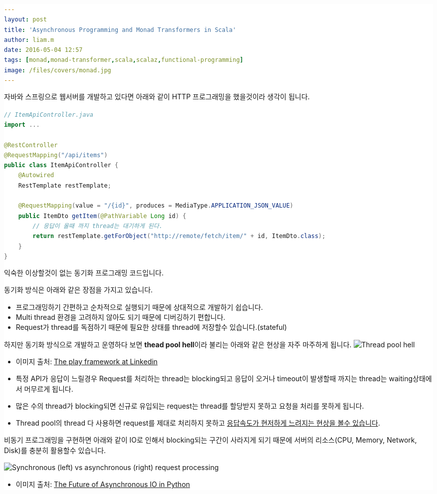 ```yaml
---
layout: post
title: 'Asynchronous Programming and Monad Transformers in Scala'
author: liam.m
date: 2016-05-04 12:57
tags: [monad,monad-transformer,scala,scalaz,functional-programming]
image: /files/covers/monad.jpg
---
```

자바와 스프링으로 웹서버를 개발하고 있다면 아래와 같이 HTTP 프로그래밍을 했을것이라 생각이 됩니다.

```java
// ItemApiController.java
import ...

@RestController
@RequestMapping("/api/items")
public class ItemApiController {
    @Autowired
    RestTemplate restTemplate;

    @RequestMapping(value = "/{id}", produces = MediaType.APPLICATION_JSON_VALUE)
    public ItemDto getItem(@PathVariable Long id) {
        // 응답이 올때 까지 thread는 대기하게 된다.
        return restTemplate.getForObject("http://remote/fetch/item/" + id, ItemDto.class);
    }
}
```

익숙한 이상할것이 없는 동기화 프로그래밍 코드입니다.

동기화 방식은 아래와 같은 장점을 가지고 있습니다.

* 프로그래밍하기 간편하고 순차적으로 실행되기 때문에 상대적으로 개발하기 쉽습니다.
* Multi thread 환경을 고려하지 않아도 되기 때문에 디버깅하기 편합니다.
* Request가 thread를 독점하기 때문에 필요한 상태를 thread에 저장할수 있습니다.(stateful)

하지만 동기화 방식으로 개발하고 운영하다 보면 **thead pool hell**이라 불리는 아래와 같은 현상을 자주 마주하게 됩니다.
![Thread pool hell](http://image.slidesharecdn.com/theplayframeworkatlinkedin-final-130604033451-phpapp01/95/the-play-framework-at-linkedin-8-638.jpg)
* 이미지 출처: [
The play framework at Linkedin](http://www.slideshare.net/brikis98/the-play-framework-at-linkedin)


* 특정 API가 응답이 느릴경우 Request를 처리하는 thread는 blocking되고 응답이 오거나 timeout이 발생할때 까지는 thread는 waiting상태에서 머무르게 됩니다.
* 많은 수의 thread가 blocking되면 신규로 유입되는 request는 thread를 할당받지 못하고 요청을 처리를 못하게 됩니다.
* Thread pool의 thread 다 사용하면 request를 제대로 처리하지 못하고 [응답속도가 현저하게 느려지는 현상을 볼수 있습니다][8].


비동기 프로그래밍을 구현하면 아래와 같이 IO로 인해서 blocking되는 구간이 사라지게 되기 때문에 서버의 리소스(CPU, Memory, Network, Disk)를 충분히 활용할수 있습니다.


![Synchronous (left) vs asynchronous (right) request processing](https://cdn-images-1.medium.com/max/1600/1*XZlkILfsMj8nOnnXj5bnqw.png)
* 이미지 출처: [The Future of Asynchronous IO in Python](https://medium.com/@paulcolomiets/the-future-of-asynchronous-io-in-python-ce200536d847)


[1]: https://en.wikipedia.org/wiki/Thread_(computing)
[2]: http://stackoverflow.com/a/6347589/1736581
[3]: https://stackoverflow.com/questions/5483047/why-is-creating-a-thread-said-to-be-expensive/5483105#5483105
[4]: http://www3.nd.edu/~dthain/courses/cse30341/spring2009/project4/project4.html
[5]: http://martinfowler.com/articles/microservices.html
[6]: https://thrift.apache.org/
[7]: https://developers.google.com/protocol-buffers/
[8]: http://www.slideshare.net/brikis98/the-play-framework-at-linkedin
[9]: http://www.reactive-streams.org/announce-1.0.0
[10]: https://en.wikipedia.org/wiki/Non-blocking_I/O_(Java)
[11]: https://github.com/playframework/playframework/tree/master/framework/src/play-netty-server/src/main/scala/play/core/server
[12]: https://en.wikipedia.org/wiki/Representational_state_transfer
[13]: http://docs.spring.io/spring-framework/docs/current/spring-framework-reference/html/mvc.html#mvc-ann-async
[14]: https://twitter.github.io/finatra/
[15]: http://twitter.github.io/twitter-server/
[16]: http://twitter.github.io/finagle/
[17]: https://engineering.twitter.com/opensource/projects/finatra
[18]: https://twitter.github.io/finatra/assets/FinatraSFScala.pdf
[19]: http://www.sinatrarb.com/
[20]: https://twitter.github.io/scala_school/ko/finagle.html
[21]: http://twitter.github.io/finagle/guide/Protocols.html
[22]: https://github.com/twitter/finagle/tree/develop/finagle-redis
[23]: https://github.com/twitter/finagle/tree/develop/finagle-http2
[24]: https://github.com/twitter/finagle/tree/develop/finagle-memcached
[25]: https://github.com/twitter/finagle/blob/develop/finagle-memcached/src/main/scala/com/twitter/finagle/Memcached.scala#L89-L108
[26]: https://github.com/twitter/finagle/blob/develop/finagle-mysql/src/main/scala/com/twitter/finagle/Mysql.scala#L18-L33
[27]: http://twitter.github.io/finagle/guide/Protocols.html#thrift
[28]: http://twitter.github.io/finagle/guide/Protocols.html#mux
[29]: http://twitter.github.io/finagle/guide/Protocols.html#mysql
[30]: https://github.com/twitter/finagle/tree/develop/finagle-http
[31]: https://twitter.github.io/twitter-server/Admin.html#admin-tracing
[32]: https://twitter.github.io/twitter-server/Admin.html
[33]: https://twitter.github.io/twitter-server/Admin.html#metrics
[34]: https://twitter.github.io/twitter-server/Features.html#flags
[35]: https://www.lightbend.com/activator/download
[36]: http://www.scala-sbt.org/
[37]: http://docs.spring.io/spring/docs/current/javadoc-api/org/springframework/web/client/AsyncRestTemplate.html
[38]: http://loicdescotte.github.io/posts/scala-compose-option-future/
[39]: http://tech.kakao.com/2016/03/03/monad-programming-with-scala-future/
[40]: https://github.com/twitter/finagle
[41]: https://github.com/twitter/finagle/blob/develop/finagle-core/src/main/scala/com/twitter/finagle/Client.scala#L33
[42]: https://github.com/twitter/finagle/tree/develop/finagle-mysql
[43]: https://github.com/twitter/finagle/blob/develop/finagle-http/src/main/scala/com/twitter/finagle/Http.scala#L298
[44]: https://github.com/twitter/finagle/blob/develop/finagle-http/src/main/scala/com/twitter/finagle/http/netty/Netty3StreamTransport.scala#L17
[45]: https://facebook.github.io/react/
[46]: https://github.com/ikhoon/finatra-mysql-seed
[47]: https://github.com/google/guice/wiki/Motivation
[48]: http://twitter.github.io/finatra/user-guide/getting-started/#modules
[49]: https://github.com/twitter/finatra/blob/develop/httpclient/src/main/scala/com/twitter/finatra/httpclient/RequestBuilder.scala
[50]: https://github.com/twitter/finatra/blob/develop/httpclient/src/main/scala/com/twitter/finatra/httpclient/modules/HttpClientModule.scala
[51]: https://www.w3.org/Protocols/rfc2616/rfc2616-sec14.html#sec14.23
[52]: http://jonasboner.com/real-world-scala-dependency-injection-di/
[53]: http://jonasboner.com/
[54]: http://stackoverflow.com/questions/1990948/what-is-the-difference-between-self-types-and-trait-subclasses
[55]: https://github.com/twitter/finatra/blob/develop/http/src/main/scala/com/twitter/finatra/http/internal/server/BaseHttpServer.scala
[56]: https://github.com/ikhoon/finatra-mysql-seed/blob/master/src/main/scala/com/github/ikhoon/app/v1/ping/PingController.scala
[57]: http://twitter.github.io/finatra/user-guide/testing/
[58]: http://eed3si9n.com/learning-scalaz/Monad+transformers.html
[59]: https://github.com/scalaz/scalaz/blob/series/7.3.x/core/src/main/scala/scalaz/OptionT.scala
[60]: https://github.com/scalaz/scalaz/blob/series/7.3.x/core/src/main/scala/scalaz/EitherT.scala
[61]: https://github.com/scalaz/scalaz/blob/series/7.3.x/core/src/main/scala/scalaz/ListT.scala
[62]: https://github.com/scalaz/scalaz/blob/series/7.3.x/core/src/main/scala/scalaz/StreamT.scala
[63]: https://github.com/scalaz/scalaz/blob/series/7.3.x/core/src/main/scala/scalaz/StateT.scala
[64]: https://github.com/scalaz/scalaz/tree/series/7.3.x/core/src/main/scala/scalaz
[65]: http://getquill.io/
[66]: http://www.oracle.com/technetwork/java/javase/downloads/jdk8-downloads-2133151.html
[67]: https://blog.twitter.com/2011/finagle-a-protocol-agnostic-rpc-system